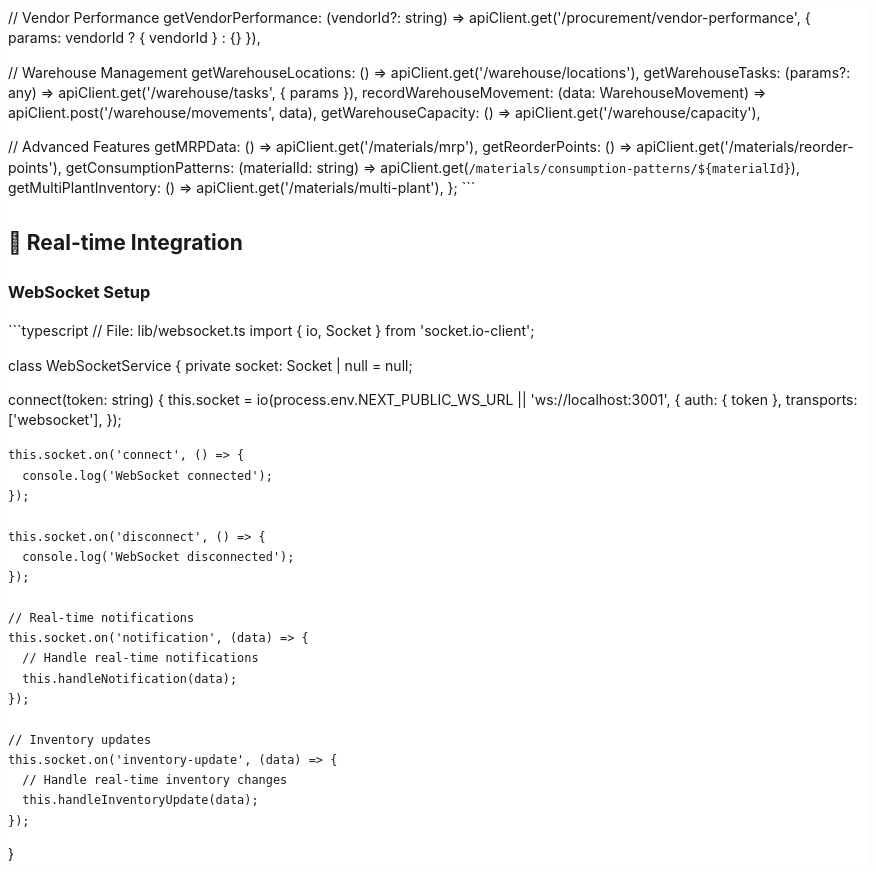   // Vendor Performance
  getVendorPerformance: (vendorId?: string) => 
    apiClient.get('/procurement/vendor-performance', { 
      params: vendorId ? { vendorId } : {} 
    }),
  
  // Warehouse Management
  getWarehouseLocations: () => apiClient.get('/warehouse/locations'),
  getWarehouseTasks: (params?: any) => 
    apiClient.get('/warehouse/tasks', { params }),
  recordWarehouseMovement: (data: WarehouseMovement) => 
    apiClient.post('/warehouse/movements', data),
  getWarehouseCapacity: () => apiClient.get('/warehouse/capacity'),
  
  // Advanced Features
  getMRPData: () => apiClient.get('/materials/mrp'),
  getReorderPoints: () => apiClient.get('/materials/reorder-points'),
  getConsumptionPatterns: (materialId: string) => 
    apiClient.get(`/materials/consumption-patterns/${materialId}`),
  getMultiPlantInventory: () => apiClient.get('/materials/multi-plant'),
};
\`\`\`

## 🔄 Real-time Integration

### **WebSocket Setup**
\`\`\`typescript
// File: lib/websocket.ts
import { io, Socket } from 'socket.io-client';

class WebSocketService {
  private socket: Socket | null = null;

  connect(token: string) {
    this.socket = io(process.env.NEXT_PUBLIC_WS_URL || 'ws://localhost:3001', {
      auth: { token },
      transports: ['websocket'],
    });

    this.socket.on('connect', () => {
      console.log('WebSocket connected');
    });

    this.socket.on('disconnect', () => {
      console.log('WebSocket disconnected');
    });

    // Real-time notifications
    this.socket.on('notification', (data) => {
      // Handle real-time notifications
      this.handleNotification(data);
    });

    // Inventory updates
    this.socket.on('inventory-update', (data) => {
      // Handle real-time inventory changes
      this.handleInventoryUpdate(data);
    });
  }
